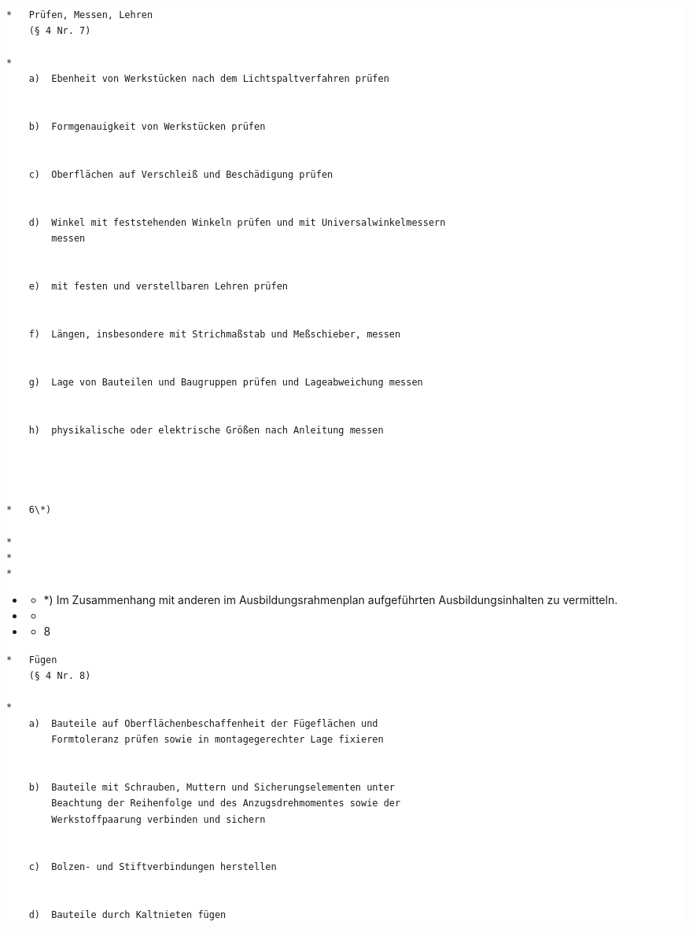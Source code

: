     *   Prüfen, Messen, Lehren
        (§ 4 Nr. 7)

    *
        a)  Ebenheit von Werkstücken nach dem Lichtspaltverfahren prüfen


        b)  Formgenauigkeit von Werkstücken prüfen


        c)  Oberflächen auf Verschleiß und Beschädigung prüfen


        d)  Winkel mit feststehenden Winkeln prüfen und mit Universalwinkelmessern
            messen


        e)  mit festen und verstellbaren Lehren prüfen


        f)  Längen, insbesondere mit Strichmaßstab und Meßschieber, messen


        g)  Lage von Bauteilen und Baugruppen prüfen und Lageabweichung messen


        h)  physikalische oder elektrische Größen nach Anleitung messen




    *   6\*)

    *
    *
    *

*    *
        \*) Im Zusammenhang mit anderen im Ausbildungsrahmenplan aufgeführten
            Ausbildungsinhalten zu vermitteln.





*    *

*    *   8

    *   Fügen
        (§ 4 Nr. 8)

    *
        a)  Bauteile auf Oberflächenbeschaffenheit der Fügeflächen und
            Formtoleranz prüfen sowie in montagegerechter Lage fixieren


        b)  Bauteile mit Schrauben, Muttern und Sicherungselementen unter
            Beachtung der Reihenfolge und des Anzugsdrehmomentes sowie der
            Werkstoffpaarung verbinden und sichern


        c)  Bolzen- und Stiftverbindungen herstellen


        d)  Bauteile durch Kaltnieten fügen
